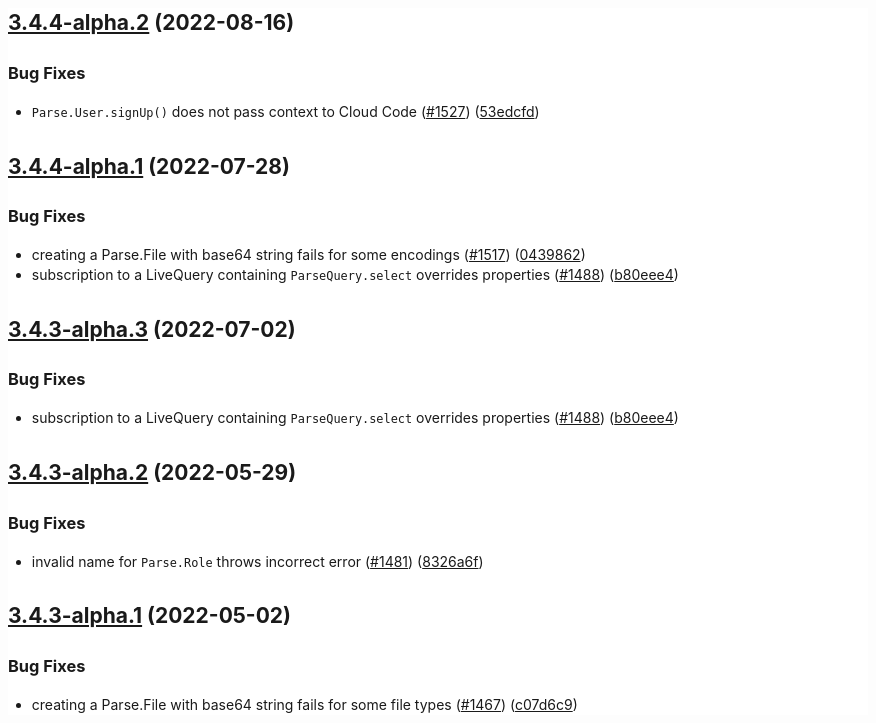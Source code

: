 ## [3.4.4-alpha.2](https://github.com/parse-community/Parse-SDK-JS/compare/3.4.4-alpha.1...3.4.4-alpha.2) (2022-08-16)


### Bug Fixes

* `Parse.User.signUp()` does not pass context to Cloud Code  ([#1527](https://github.com/parse-community/Parse-SDK-JS/issues/1527)) ([53edcfd](https://github.com/parse-community/Parse-SDK-JS/commit/53edcfd7ad1bd075a6097ba3c129c5f0998ffbfa))

## [3.4.4-alpha.1](https://github.com/parse-community/Parse-SDK-JS/compare/3.4.3...3.4.4-alpha.1) (2022-07-28)


### Bug Fixes

* creating a Parse.File with base64 string fails for some encodings ([#1517](https://github.com/parse-community/Parse-SDK-JS/issues/1517)) ([0439862](https://github.com/parse-community/Parse-SDK-JS/commit/0439862cd83dc37f8f3571b68fdaccb6b11b540d))
* subscription to a LiveQuery containing `ParseQuery.select` overrides properties ([#1488](https://github.com/parse-community/Parse-SDK-JS/issues/1488)) ([b80eee4](https://github.com/parse-community/Parse-SDK-JS/commit/b80eee4b010b60d37b34b566880ed19f05d4c801))

## [3.4.3-alpha.3](https://github.com/parse-community/Parse-SDK-JS/compare/3.4.3-alpha.2...3.4.3-alpha.3) (2022-07-02)


### Bug Fixes

* subscription to a LiveQuery containing `ParseQuery.select` overrides properties ([#1488](https://github.com/parse-community/Parse-SDK-JS/issues/1488)) ([b80eee4](https://github.com/parse-community/Parse-SDK-JS/commit/b80eee4b010b60d37b34b566880ed19f05d4c801))

## [3.4.3-alpha.2](https://github.com/parse-community/Parse-SDK-JS/compare/3.4.3-alpha.1...3.4.3-alpha.2) (2022-05-29)


### Bug Fixes

* invalid name for `Parse.Role` throws incorrect error ([#1481](https://github.com/parse-community/Parse-SDK-JS/issues/1481)) ([8326a6f](https://github.com/parse-community/Parse-SDK-JS/commit/8326a6f1d7cda0ca8c6f1a3a7ea82448881e118e))

## [3.4.3-alpha.1](https://github.com/parse-community/Parse-SDK-JS/compare/3.4.2...3.4.3-alpha.1) (2022-05-02)


### Bug Fixes

* creating a Parse.File with base64 string fails for some file types ([#1467](https://github.com/parse-community/Parse-SDK-JS/issues/1467)) ([c07d6c9](https://github.com/parse-community/Parse-SDK-JS/commit/c07d6c99968163a72b6ab46e7970b7a5ca4ed540))

